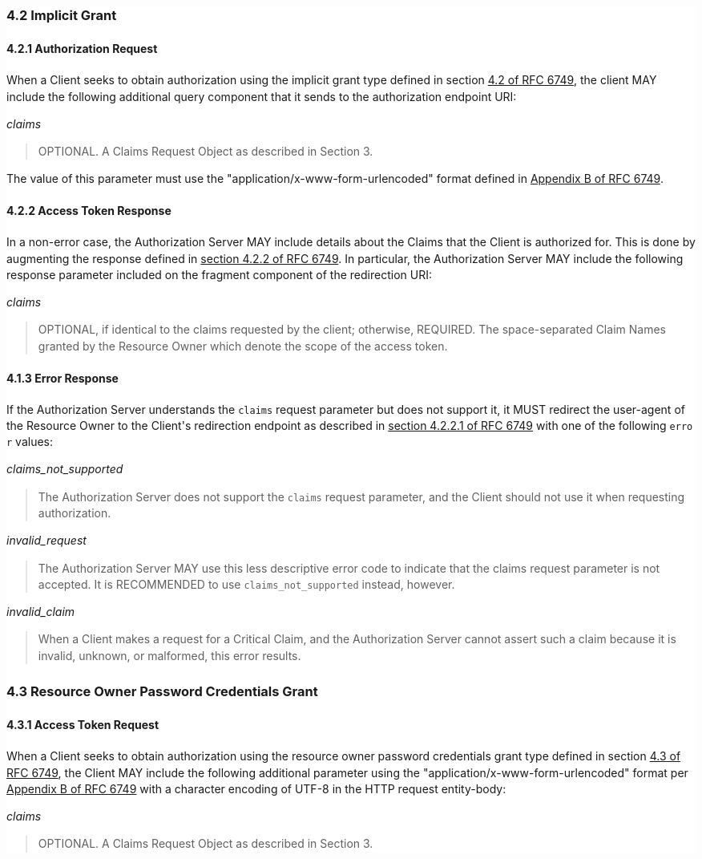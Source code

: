 ### 4.2 Implicit Grant

#### 4.2.1 Authorization Request

When a Client seeks to obtain authorization using the implicit grant type defined in section [4.2 of RFC 6749](https://tools.ietf.org/html/rfc6749#section-4.2), the client MAY include the following additional query component that it sends to the authorization endpoint URI:

*claims*
> OPTIONAL. A Claims Request Object as described in Section 3.

The value of this parameter must use the "application/x-www-form-urlencoded" format defined in [Appendix B of RFC 6749](https://tools.ietf.org/html/rfc6749#appendix-B).

#### 4.2.2 Access Token Response

In a non-error case, the Authorization Server MAY include details about the Claims that the Client is authorized for. This is done by augmenting the response defined in [section 4.2.2 of RFC 6749](https://tools.ietf.org/html/rfc6749#section-4.2.2). In particular, the Authorization Server MAY include the following response parameter included on the fragment component of the redirection URI:

*claims*
> OPTIONAL, if identical to the claims requested by the client; otherwise, REQUIRED. The space-separated Claim Names granted by the Resource Owner which denote the scope of the access token.

#### 4.1.3 Error Response

If the Authorization Server understands the `claims` request parameter but does not support it, it MUST redirect the user-agent of the Resource Owner to the Client's redirection endpoint as described in [section 4.2.2.1 of RFC 6749](https://tools.ietf.org/html/rfc6749#section-4.2.2.1) with one of the following `error` values:

*claims_not_supported*
> The Authorization Server does not support the `claims` request parameter, and the Client should not use it when requesting authorization.

*invalid_request*
> The Authorization Server MAY use this less descriptive error code to indicate that the claims request parameter is not accepted. It is RECOMMENDED to use `claims_not_supported` instead, however. 

*invalid_claim*
> When a Client makes a request for a Critical Claim, and the Authorization Server cannot assert such a claim because it is invalid, unknown, or malformed, this error results.

### 4.3 Resource Owner Password Credentials Grant

#### 4.3.1 Access Token Request

When a Client seeks to obtain authorization using the resource owner password credentials grant type defined in section [4.3 of RFC 6749](https://tools.ietf.org/html/rfc6749#section-4.3), the Client MAY include the following additional parameter using the "application/x-www-form-urlencoded" format per [Appendix B of RFC 6749](https://tools.ietf.org/html/rfc6749#appendix-B) with a character encoding of UTF-8 in the HTTP request entity-body:

*claims*
> OPTIONAL. A Claims Request Object as described in Section 3.

